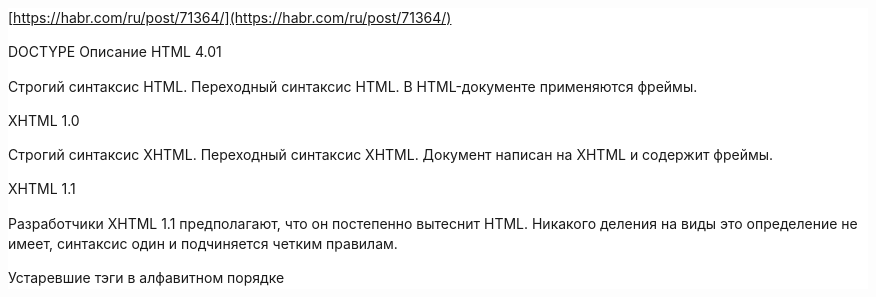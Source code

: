[https://habr.com/ru/post/71364/](https://habr.com/ru/post/71364/)

DOCTYPE Описание
HTML 4.01

<!DOCTYPE HTML PUBLIC  "-//W3C//DTD HTML 4.01//EN" "www.w3.org/TR/html4/strict.dtd">	Строгий синтаксис HTML.
<!DOCTYPE HTML PUBLIC  "-//W3C//DTD HTML 4.01 Transitional//EN" "www.w3.org/TR/html4/loose.dtd">	Переходный синтаксис HTML.
<!DOCTYPE HTML PUBLIC  "-//W3C//DTD HTML 4.01 Frameset//EN" "www.w3.org/TR/html4/frameset.dtd">	В HTML-документе применяются фреймы.

XHTML 1.0

<!DOCTYPE html PUBLIC  "-//W3C//DTD XHTML 1.0 Strict//EN" "www.w3.org/TR/xhtml1/DTD/xhtml1-strict.dtd">	Строгий синтаксис XHTML.
<!DOCTYPE html PUBLIC "-//W3C//DTD XHTML 1.0 Transitional//EN" "www.w3.org/TR/xhtml1/DTD/xhtml1-transitional.dtd">	Переходный синтаксис XHTML.
<!DOCTYPE html PUBLIC  "-//W3C//DTD XHTML 1.0 Frameset//EN" "www.w3.org/TR/xhtml1/DTD/xhtml1-frameset.dtd">	Документ написан на XHTML и содержит фреймы.

XHTML 1.1

<!DOCTYPE html PUBLIC "-//W3C//DTD XHTML 1.1//EN" "www.w3.org/TR/xhtml11/DTD/xhtml11.dtd">	Разработчики XHTML 1.1 предполагают, что он постепенно вытеснит HTML. Никакого деления на виды это определение не имеет, синтаксис один и подчиняется четким правилам.

Устаревшие тэги в алфавитном порядке

<applet> Используйте тег<object>.

<basefont> используйте CSS.
<blockquote>используйте CSS. (? ошибка)
<center>используйте CSS.
<dir>используйте <ul>.
<em>используйте CSS. (? ошибка)
<font>используйте CSS.
<isindex>
<listing> используйте <pre> или CSS.
<menu>замените тегом<ul> или CSS.
<nextid>
<plaintext> используйте <pre> или <a href='view-source:http://somesite.com'>Source code</a>.
<s>используйте<del> или <ins>.
<strike> используйте <del> или<ins>.
<u>используйте CSS.
<xmp> используйте <pre> и CSS стиль.

Устаревшие HTML / XHTML аттрибуты тегов. Все они могут быть заменены CSS стилями.

align
alink
background
bgcolor
color
hspace
link
size
text
type
vlink
vspace

---